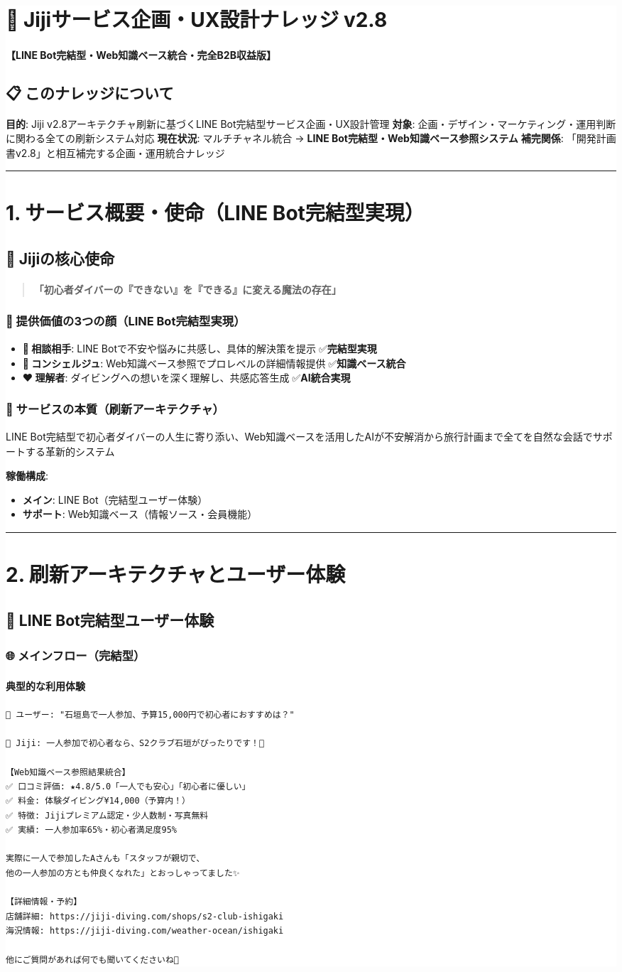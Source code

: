 # 🌊 Jijiサービス企画・UX設計ナレッジ v2.8
**【LINE Bot完結型・Web知識ベース統合・完全B2B収益版】**

## 📋 このナレッジについて

**目的**: Jiji v2.8アーキテクチャ刷新に基づくLINE Bot完結型サービス企画・UX設計管理
**対象**: 企画・デザイン・マーケティング・運用判断に関わる全ての刷新システム対応
**現在状況**: マルチチャネル統合 → **LINE Bot完結型・Web知識ベース参照システム**
**補完関係**: 「開発計画書v2.8」と相互補完する企画・運用統合ナレッジ

---

# 1. サービス概要・使命（LINE Bot完結型実現）

## 🎯 Jijiの核心使命
> **「初心者ダイバーの『できない』を『できる』に変える魔法の存在」**

### 💎 提供価値の3つの顔（LINE Bot完結型実現）
- **🤿 相談相手**: LINE Botで不安や悩みに共感し、具体的解決策を提示 ✅**完結型実現**
- **🏨 コンシェルジュ**: Web知識ベース参照でプロレベルの詳細情報提供 ✅**知識ベース統合**
- **❤️ 理解者**: ダイビングへの想いを深く理解し、共感応答生成 ✅**AI統合実現**

### 🌊 サービスの本質（刷新アーキテクチャ）
LINE Bot完結型で初心者ダイバーの人生に寄り添い、Web知識ベースを活用したAIが不安解消から旅行計画まで全てを自然な会話でサポートする革新的システム

**稼働構成**: 
- **メイン**: LINE Bot（完結型ユーザー体験）
- **サポート**: Web知識ベース（情報ソース・会員機能）

---

# 2. 刷新アーキテクチャとユーザー体験

## 🔄 **LINE Bot完結型ユーザー体験**

### 🌐 **メインフロー（完結型）**

#### **典型的な利用体験**
```
👤 ユーザー: "石垣島で一人参加、予算15,000円で初心者におすすめは？"

🤖 Jiji: 一人参加で初心者なら、S2クラブ石垣がぴったりです！🌟

【Web知識ベース参照結果統合】
✅ 口コミ評価: ★4.8/5.0「一人でも安心」「初心者に優しい」
✅ 料金: 体験ダイビング¥14,000（予算内！）
✅ 特徴: Jijiプレミアム認定・少人数制・写真無料
✅ 実績: 一人参加率65%・初心者満足度95%

実際に一人で参加したAさんも「スタッフが親切で、
他の一人参加の方とも仲良くなれた」とおっしゃってました✨

【詳細情報・予約】
店舗詳細: https://jiji-diving.com/shops/s2-club-ishigaki
海況情報: https://jiji-diving.com/weather-ocean/ishigaki

他にご質問があれば何でも聞いてくださいね🐠
```
